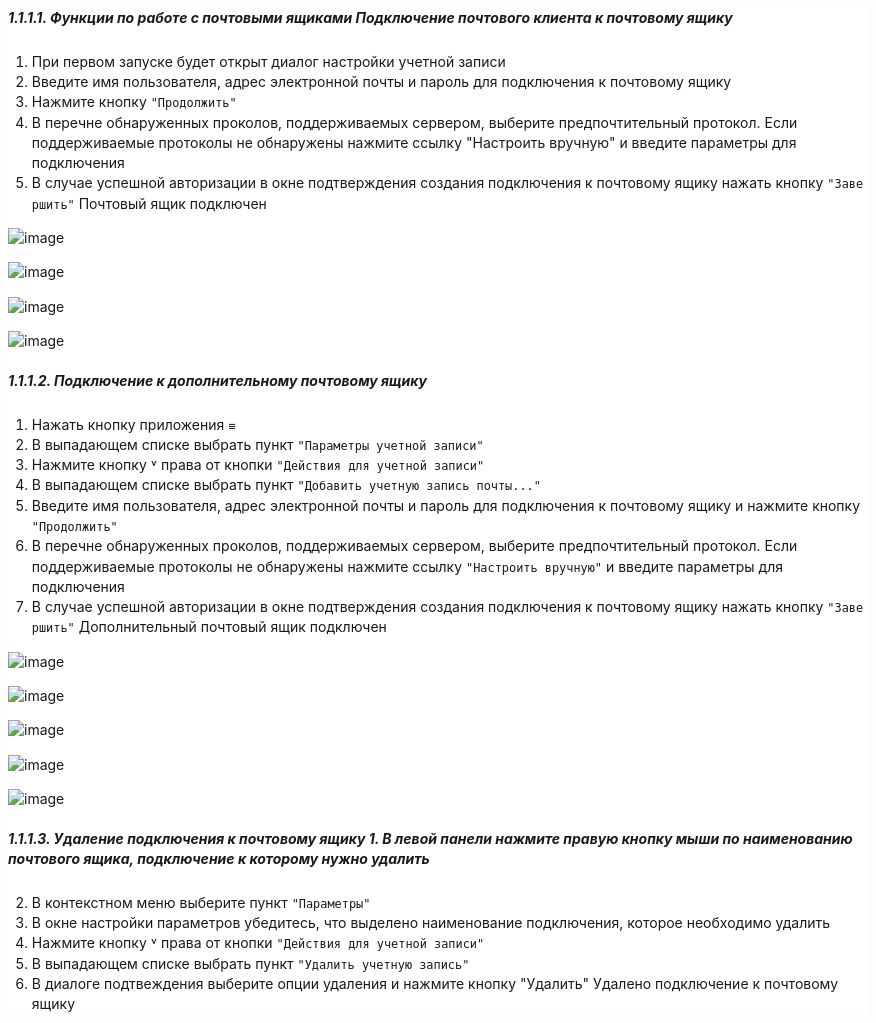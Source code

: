 ##### 1.1.1.1.	Функции по работе с почтовыми ящиками	Подключение почтового клиента к почтовому ящику	
1. При первом запуске будет открыт диалог настройки учетной записи<br>
2. Введите имя пользователя, адрес электронной почты и пароль для подключения к почтовому ящику<br>
3. Нажмите кнопку ``"Продолжить"``<br>
4. В перечне обнаруженных проколов, поддерживаемых сервером, выберите предпочтительный протокол. Если поддерживаемые протоколы не обнаружены нажмите ссылку "Настроить вручную" и введите параметры для подключения<br>
5. В случае успешной авторизации в окне подтверждения создания подключения к почтовому ящику нажать кнопку ``"Завершить"``	Почтовый ящик подключен<br>

![image](https://github.com/user-attachments/assets/64ca2a09-228a-47df-9de2-20f27ee7b3f0)

![image](https://github.com/user-attachments/assets/febe3cad-c3d2-4d36-8ab8-66f3c558f882)

![image](https://github.com/user-attachments/assets/0c4f6682-0370-4a2e-a608-fa9cdfd46566)

![image](https://github.com/user-attachments/assets/a631b491-3285-4b9e-94a0-ff1a059ee880)

##### 1.1.1.2.		Подключение к дополнительному почтовому ящику	
1. Нажать кнопку приложения `` ≡ ``
2. В выпадающем списке выбрать пункт ``"Параметры учетной записи"``<br>
3. Нажмите кнопку ˅ права от кнопки ``"Действия для учетной записи"``<br>
4. В выпадающем списке выбрать пункт ``"Добавить учетную запись почты..."``<br>
5. Введите имя пользователя, адрес электронной почты и пароль для подключения к почтовому ящику и нажмите кнопку ``"Продолжить"``<br>
6. В перечне обнаруженных проколов, поддерживаемых сервером, выберите предпочтительный протокол. Если поддерживаемые протоколы не обнаружены нажмите ссылку ``"Настроить вручную"`` и введите параметры для подключения<br>
7. В случае успешной авторизации в окне подтверждения создания подключения к почтовому ящику нажать кнопку ``"Завершить"``	Дополнительный почтовый ящик подключен<br>

![image](https://github.com/user-attachments/assets/62b0ba40-995d-488a-bff3-da752e9ce30f)

![image](https://github.com/user-attachments/assets/638baa85-012a-45c1-9687-5368c9fe61ce)

![image](https://github.com/user-attachments/assets/64ca2a09-228a-47df-9de2-20f27ee7b3f0)

![image](https://github.com/user-attachments/assets/0c4f6682-0370-4a2e-a608-fa9cdfd46566)

![image](https://github.com/user-attachments/assets/a631b491-3285-4b9e-94a0-ff1a059ee880)

##### 1.1.1.3.		Удаление подключения к почтовому ящику	1. В левой панели нажмите правую кнопку мыши по наименованию почтового ящика, подключение к которому нужно удалить
2. В контекстном меню выберите пункт ``"Параметры"``<br>
3. В окне настройки параметров убедитесь, что выделено наименование подключения, которое необходимо удалить<br>
4. Нажмите кнопку ˅ права от кнопки ``"Действия для учетной записи"``<br>
5. В выпадающем списке выбрать пункт ``"Удалить учетную запись"``<br>
6. В диалоге подтвеждения выберите опции удаления и нажмите кнопку "Удалить"	Удалено подключение к почтовому ящику<br>
